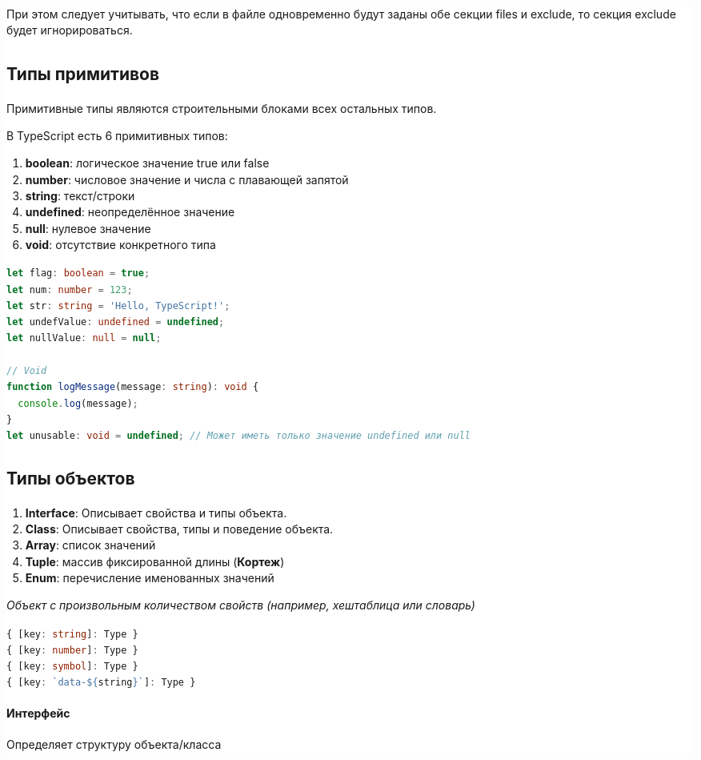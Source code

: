 При этом следует учитывать, что если в файле одновременно будут заданы обе секции files и exclude, то секция exclude будет игнорироваться.



## Типы примитивов

Примитивные типы являются строительными блоками всех остальных типов.

В TypeScript есть 6 примитивных типов:

1. **boolean**: логическое значение true или false
2. **number**: числовое значение и числа с плавающей запятой
3. **string**: текст/строки
4. **undefined**: неопределённое значение
5. **null**: нулевое значение
6. **void**: отсутствие конкретного типа

```ts
let flag: boolean = true;
let num: number = 123;
let str: string = 'Hello, TypeScript!';
let undefValue: undefined = undefined;
let nullValue: null = null;

// Void
function logMessage(message: string): void {
  console.log(message);
}
let unusable: void = undefined; // Может иметь только значение undefined или null
```



## Типы объектов

1. **Interface**: Описывает свойства и типы объекта.
2. **Class**: Описывает свойства, типы и поведение объекта.
3. **Array**: список значений
4. **Tuple**: массив фиксированной длины (**Кортеж**)
5. **Enum**: перечисление именованных значений



*Объект с произвольным количеством свойств (например, хештаблица или словарь)*

```ts
{ [key: string]: Type }
{ [key: number]: Type }
{ [key: symbol]: Type }
{ [key: `data-${string}`]: Type }
```



#### Интерфейс

Определяет структуру объекта/класса
